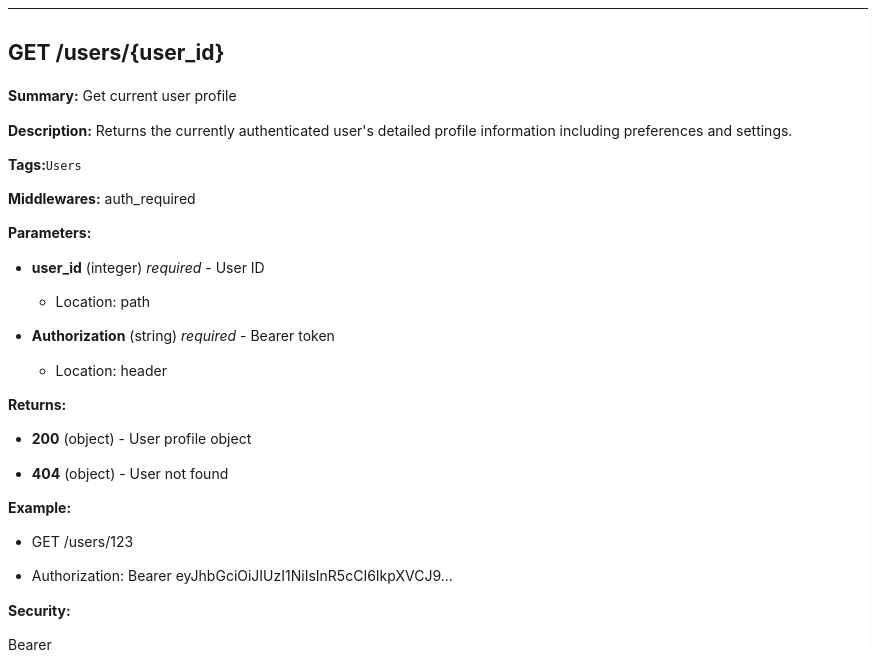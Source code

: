 
---

## GET /users/{user_id}


**Summary:** Get current user profile




**Description:** Returns the currently authenticated user's detailed profile information including preferences and settings.



**Tags:**`Users`


**Middlewares:** auth_required


**Parameters:**


- **user_id** (integer) *required* - User ID
  - Location: path

- **Authorization** (string) *required* - Bearer token
  - Location: header




**Returns:**


- **200** (object) - User profile object

- **404** (object) - User not found

















**Example:**


- GET /users/123

- Authorization: Bearer eyJhbGciOiJIUzI1NiIsInR5cCI6IkpXVCJ9...






**Security:**

Bearer

